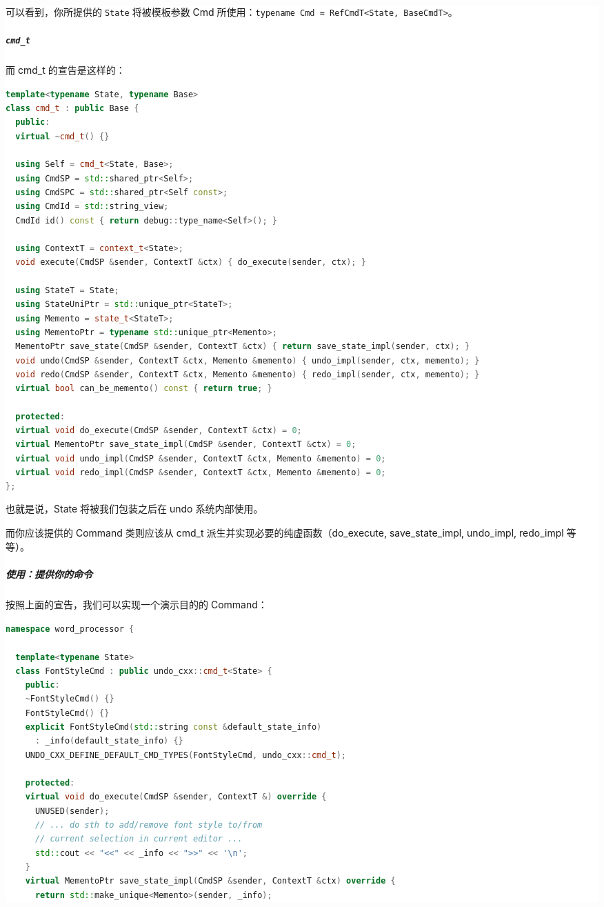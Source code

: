可以看到，你所提供的 `State` 将被模板参数 Cmd 所使用：`typename Cmd = RefCmdT<State, BaseCmdT>`。

##### `cmd_t`

而 cmd_t 的宣告是这样的：

```cpp
template<typename State, typename Base>
class cmd_t : public Base {
  public:
  virtual ~cmd_t() {}

  using Self = cmd_t<State, Base>;
  using CmdSP = std::shared_ptr<Self>;
  using CmdSPC = std::shared_ptr<Self const>;
  using CmdId = std::string_view;
  CmdId id() const { return debug::type_name<Self>(); }

  using ContextT = context_t<State>;
  void execute(CmdSP &sender, ContextT &ctx) { do_execute(sender, ctx); }

  using StateT = State;
  using StateUniPtr = std::unique_ptr<StateT>;
  using Memento = state_t<StateT>;
  using MementoPtr = typename std::unique_ptr<Memento>;
  MementoPtr save_state(CmdSP &sender, ContextT &ctx) { return save_state_impl(sender, ctx); }
  void undo(CmdSP &sender, ContextT &ctx, Memento &memento) { undo_impl(sender, ctx, memento); }
  void redo(CmdSP &sender, ContextT &ctx, Memento &memento) { redo_impl(sender, ctx, memento); }
  virtual bool can_be_memento() const { return true; }

  protected:
  virtual void do_execute(CmdSP &sender, ContextT &ctx) = 0;
  virtual MementoPtr save_state_impl(CmdSP &sender, ContextT &ctx) = 0;
  virtual void undo_impl(CmdSP &sender, ContextT &ctx, Memento &memento) = 0;
  virtual void redo_impl(CmdSP &sender, ContextT &ctx, Memento &memento) = 0;
};
```

也就是说，State 将被我们包装之后在 undo 系统内部使用。

而你应该提供的 Command 类则应该从 cmd_t 派生并实现必要的纯虚函数（do_execute, save_state_impl, undo_impl, redo_impl 等等）。

##### 使用：提供你的命令

按照上面的宣告，我们可以实现一个演示目的的 Command：

```cpp
namespace word_processor {

  template<typename State>
  class FontStyleCmd : public undo_cxx::cmd_t<State> {
    public:
    ~FontStyleCmd() {}
    FontStyleCmd() {}
    explicit FontStyleCmd(std::string const &default_state_info)
      : _info(default_state_info) {}
    UNDO_CXX_DEFINE_DEFAULT_CMD_TYPES(FontStyleCmd, undo_cxx::cmd_t);

    protected:
    virtual void do_execute(CmdSP &sender, ContextT &) override {
      UNUSED(sender);
      // ... do sth to add/remove font style to/from
      // current selection in current editor ...
      std::cout << "<<" << _info << ">>" << '\n';
    }
    virtual MementoPtr save_state_impl(CmdSP &sender, ContextT &ctx) override {
      return std::make_unique<Memento>(sender, _info);
```
